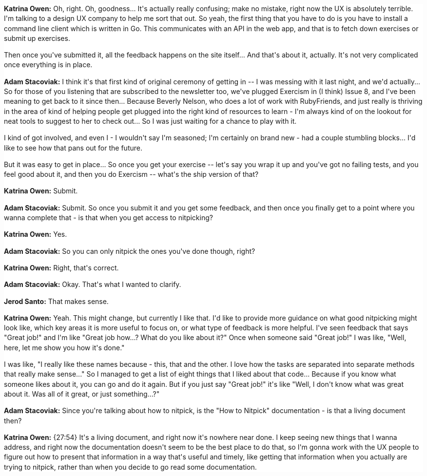 **Katrina Owen:** Oh, right. Oh, goodness... It's actually really confusing; make no mistake, right now the UX is absolutely terrible. I'm talking to a design UX company to help me sort that out. So yeah, the first thing that you have to do is you have to install a command line client which is written in Go. This communicates with an API in the web app, and that is to fetch down exercises or submit up exercises.

Then once you've submitted it, all the feedback happens on the site itself... And that's about it, actually. It's not very complicated once everything is in place.

**Adam Stacoviak:** I think it's that first kind of original ceremony of getting in -- I was messing with it last night, and we'd actually... So for those of you listening that are subscribed to the newsletter too, we've plugged Exercism in (I think) Issue 8, and I've been meaning to get back to it since then... Because Beverly Nelson, who does a lot of work with RubyFriends, and just really is thriving in the area of kind of helping people get plugged into the right kind of resources to learn - I'm always kind of on the lookout for neat tools to suggest to her to check out... So I was just waiting for a chance to play with it.

I kind of got involved, and even I - I wouldn't say I'm seasoned; I'm certainly on brand new - had a couple stumbling blocks... I'd like to see how that pans out for the future.

But it was easy to get in place... So once you get your exercise -- let's say you wrap it up and you've got no failing tests, and you feel good about it, and then you do Exercism -- what's the ship version of that?

**Katrina Owen:** Submit.

**Adam Stacoviak:** Submit. So once you submit it and you get some feedback, and then once you finally get to a point where you wanna complete that - is that when you get access to nitpicking?

**Katrina Owen:** Yes.

**Adam Stacoviak:** So you can only nitpick the ones you've done though, right?

**Katrina Owen:** Right, that's correct.

**Adam Stacoviak:** Okay. That's what I wanted to clarify.

**Jerod Santo:** That makes sense.

**Katrina Owen:** Yeah. This might change, but currently I like that. I'd like to provide more guidance on what good nitpicking might look like, which key areas it is more useful to focus on, or what type of feedback is more helpful. I've seen feedback that says "Great job!" and I'm like "Great job how...? What do you like about it?" Once when someone said "Great job!" I was like, "Well, here, let me show you how it's done."

I was like, "I really like these names because - this, that and the other. I love how the tasks are separated into separate methods that really make sense..." So I managed to get a list of eight things that I liked about that code... Because if you know what someone likes about it, you can go and do it again. But if you just say "Great job!" it's like "Well, I don't know what was great about it. Was all of it great, or just something...?"

**Adam Stacoviak:** Since you're talking about how to nitpick, is the "How to Nitpick" documentation - is that a living document then?

**Katrina Owen:** \{27:54\} It's a living document, and right now it's nowhere near done. I keep seeing new things that I wanna address, and right now the documentation doesn't seem to be the best place to do that, so I'm gonna work with the UX people to figure out how to present that information in a way that's useful and timely, like getting that information when you actually are trying to nitpick, rather than when you decide to go read some documentation.
